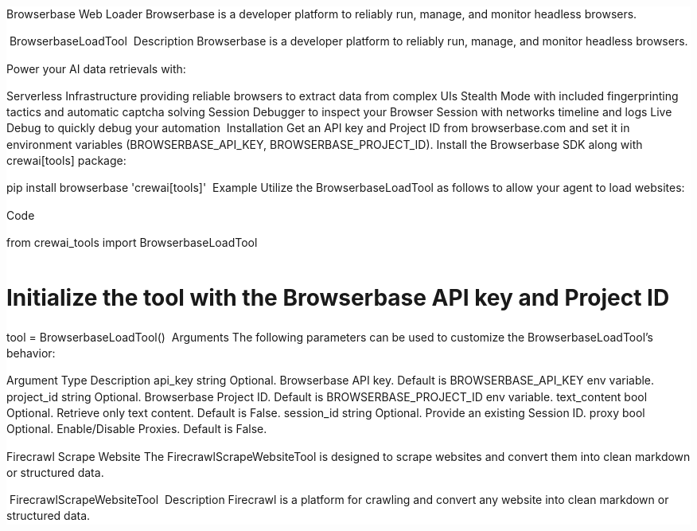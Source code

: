 
Browserbase Web Loader
Browserbase is a developer platform to reliably run, manage, and monitor headless browsers.

​
BrowserbaseLoadTool
​
Description
Browserbase is a developer platform to reliably run, manage, and monitor headless browsers.

Power your AI data retrievals with:

Serverless Infrastructure providing reliable browsers to extract data from complex UIs
Stealth Mode with included fingerprinting tactics and automatic captcha solving
Session Debugger to inspect your Browser Session with networks timeline and logs
Live Debug to quickly debug your automation
​
Installation
Get an API key and Project ID from browserbase.com and set it in environment variables (BROWSERBASE_API_KEY, BROWSERBASE_PROJECT_ID).
Install the Browserbase SDK along with crewai[tools] package:

pip install browserbase 'crewai[tools]'
​
Example
Utilize the BrowserbaseLoadTool as follows to allow your agent to load websites:

Code

from crewai_tools import BrowserbaseLoadTool

# Initialize the tool with the Browserbase API key and Project ID
tool = BrowserbaseLoadTool()
​
Arguments
The following parameters can be used to customize the BrowserbaseLoadTool’s behavior:

Argument	Type	Description
api_key	string	Optional. Browserbase API key. Default is BROWSERBASE_API_KEY env variable.
project_id	string	Optional. Browserbase Project ID. Default is BROWSERBASE_PROJECT_ID env variable.
text_content	bool	Optional. Retrieve only text content. Default is False.
session_id	string	Optional. Provide an existing Session ID.
proxy	bool	Optional. Enable/Disable Proxies. Default is False.

Firecrawl Scrape Website
The FirecrawlScrapeWebsiteTool is designed to scrape websites and convert them into clean markdown or structured data.

​
FirecrawlScrapeWebsiteTool
​
Description
Firecrawl is a platform for crawling and convert any website into clean markdown or structured data.
